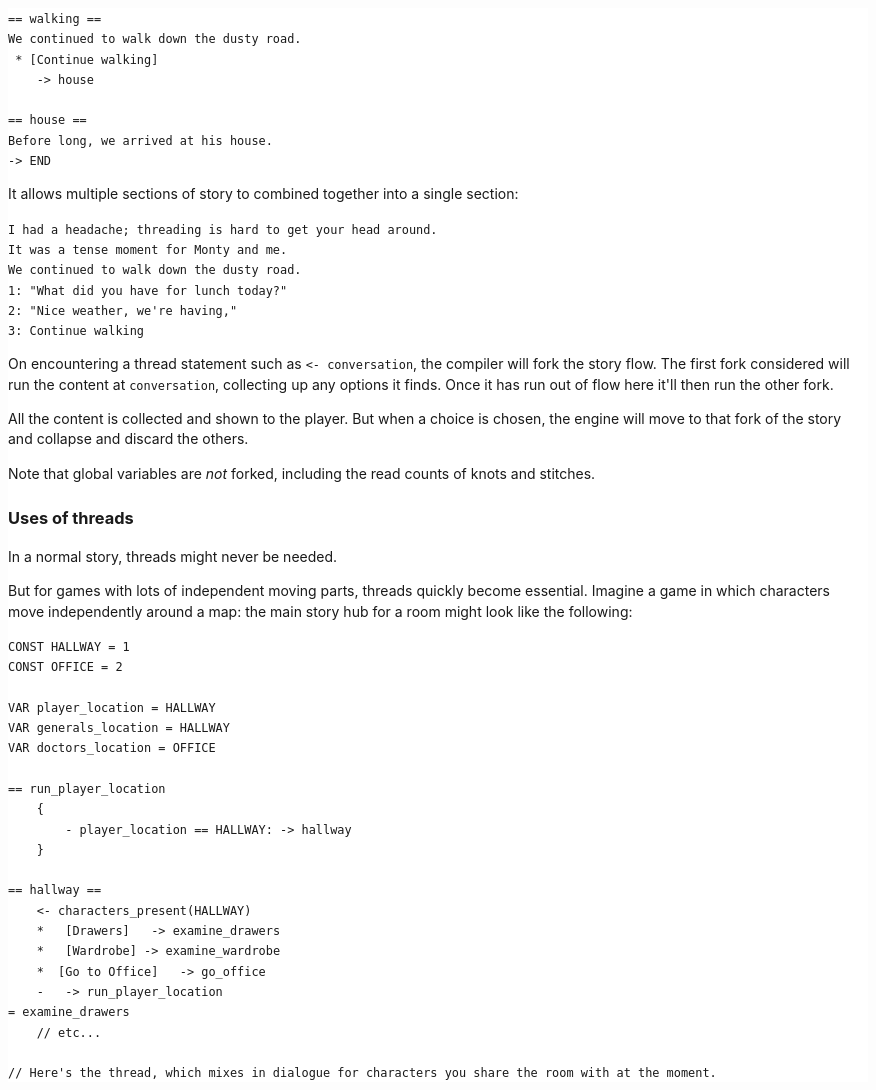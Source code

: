     == walking ==
    We continued to walk down the dusty road.
     * [Continue walking]
        -> house

    == house ==
    Before long, we arrived at his house.
    -> END

It allows multiple sections of story to combined together into a single section:

    I had a headache; threading is hard to get your head around.
    It was a tense moment for Monty and me.
    We continued to walk down the dusty road.
    1: "What did you have for lunch today?"
    2: "Nice weather, we're having,"
    3: Continue walking

On encountering a thread statement such as `<- conversation`, the compiler will fork the story flow. The first fork considered will run the content at `conversation`, collecting up any options it finds. Once it has run out of flow here it'll then run the other fork.

All the content is collected and shown to the player. But when a choice is chosen, the engine will move to that fork of the story and collapse and discard the others.

Note that global variables are *not* forked, including the read counts of knots and stitches.

### Uses of threads

In a normal story, threads might never be needed.

But for games with lots of independent moving parts, threads quickly become essential. Imagine a game in which characters move independently around a map: the main story hub for a room might look like the following:

	CONST HALLWAY = 1
	CONST OFFICE = 2

	VAR player_location = HALLWAY
	VAR generals_location = HALLWAY
	VAR doctors_location = OFFICE

	== run_player_location
		{
			- player_location == HALLWAY: -> hallway
		}

	== hallway ==
		<- characters_present(HALLWAY)
		*	[Drawers]	-> examine_drawers
		* 	[Wardrobe] -> examine_wardrobe
		*  [Go to Office] 	-> go_office
		-	-> run_player_location
	= examine_drawers
		// etc...

	// Here's the thread, which mixes in dialogue for characters you share the room with at the moment.
